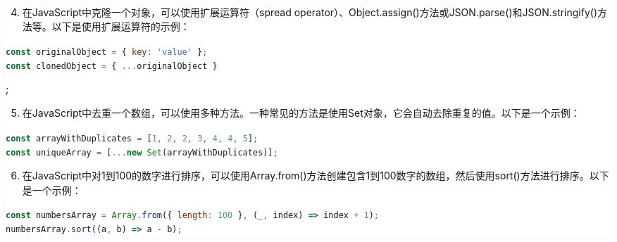 4. 在JavaScript中克隆一个对象，可以使用扩展运算符（spread operator）、Object.assign()方法或JSON.parse()和JSON.stringify()方法等。以下是使用扩展运算符的示例：

  ```js
  const originalObject = { key: 'value' };
  const clonedObject = { ...originalObject }
  ```

  ;

5. 在JavaScript中去重一个数组，可以使用多种方法。一种常见的方法是使用Set对象，它会自动去除重复的值。以下是一个示例：

  ```js
  const arrayWithDuplicates = [1, 2, 2, 3, 4, 4, 5];
  const uniqueArray = [...new Set(arrayWithDuplicates)];
  ```

  

6. 在JavaScript中对1到100的数字进行排序，可以使用Array.from()方法创建包含1到100数字的数组，然后使用sort()方法进行排序。以下是一个示例：

  ```js
  const numbersArray = Array.from({ length: 100 }, (_, index) => index + 1);
  numbersArray.sort((a, b) => a - b);
  ```

  
